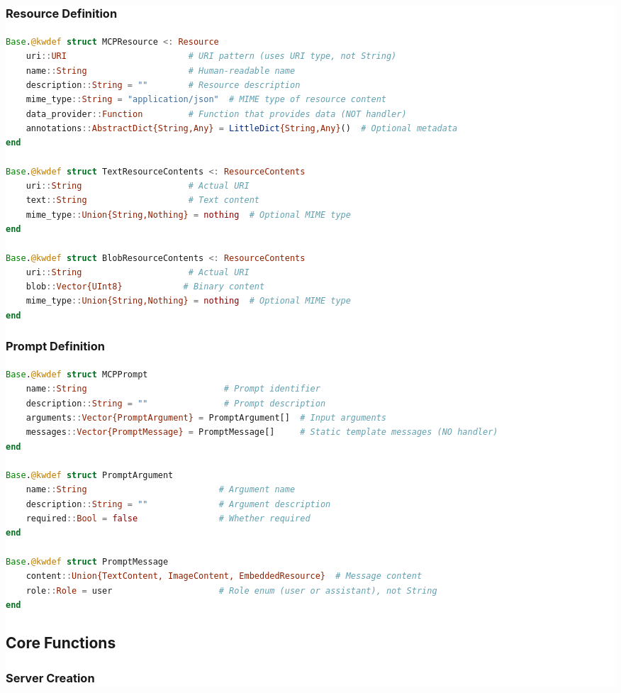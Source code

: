 ### Resource Definition

```julia
Base.@kwdef struct MCPResource <: Resource
    uri::URI                        # URI pattern (uses URI type, not String)
    name::String                    # Human-readable name
    description::String = ""        # Resource description
    mime_type::String = "application/json"  # MIME type of resource content
    data_provider::Function         # Function that provides data (NOT handler)
    annotations::AbstractDict{String,Any} = LittleDict{String,Any}()  # Optional metadata
end

Base.@kwdef struct TextResourceContents <: ResourceContents
    uri::String                     # Actual URI
    text::String                    # Text content
    mime_type::Union{String,Nothing} = nothing  # Optional MIME type
end

Base.@kwdef struct BlobResourceContents <: ResourceContents
    uri::String                     # Actual URI
    blob::Vector{UInt8}            # Binary content
    mime_type::Union{String,Nothing} = nothing  # Optional MIME type
end
```

### Prompt Definition

```julia
Base.@kwdef struct MCPPrompt
    name::String                           # Prompt identifier
    description::String = ""               # Prompt description
    arguments::Vector{PromptArgument} = PromptArgument[]  # Input arguments
    messages::Vector{PromptMessage} = PromptMessage[]     # Static template messages (NO handler)
end

Base.@kwdef struct PromptArgument
    name::String                          # Argument name
    description::String = ""              # Argument description
    required::Bool = false                # Whether required
end

Base.@kwdef struct PromptMessage
    content::Union{TextContent, ImageContent, EmbeddedResource}  # Message content
    role::Role = user                     # Role enum (user or assistant), not String
end
```

## Core Functions

### Server Creation
